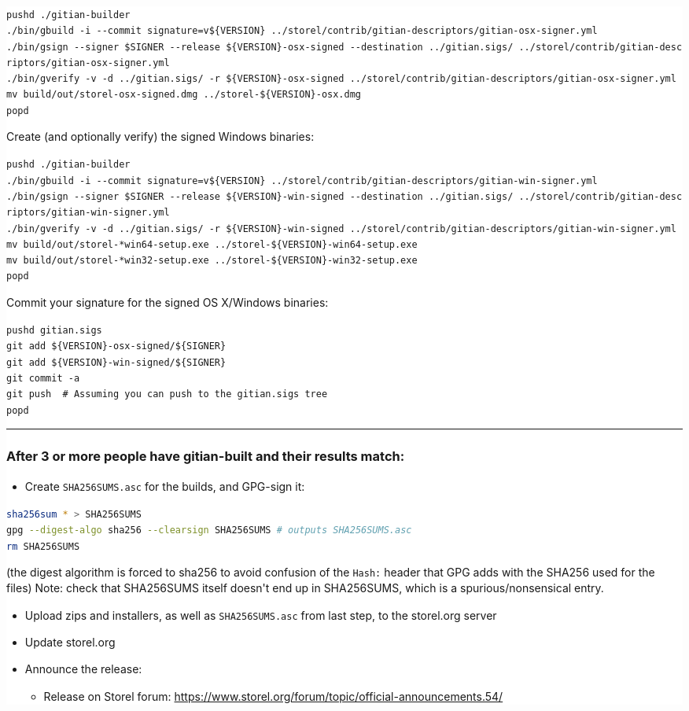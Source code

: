 	pushd ./gitian-builder
	./bin/gbuild -i --commit signature=v${VERSION} ../storel/contrib/gitian-descriptors/gitian-osx-signer.yml
	./bin/gsign --signer $SIGNER --release ${VERSION}-osx-signed --destination ../gitian.sigs/ ../storel/contrib/gitian-descriptors/gitian-osx-signer.yml
	./bin/gverify -v -d ../gitian.sigs/ -r ${VERSION}-osx-signed ../storel/contrib/gitian-descriptors/gitian-osx-signer.yml
	mv build/out/storel-osx-signed.dmg ../storel-${VERSION}-osx.dmg
	popd

  Create (and optionally verify) the signed Windows binaries:

	pushd ./gitian-builder
	./bin/gbuild -i --commit signature=v${VERSION} ../storel/contrib/gitian-descriptors/gitian-win-signer.yml
	./bin/gsign --signer $SIGNER --release ${VERSION}-win-signed --destination ../gitian.sigs/ ../storel/contrib/gitian-descriptors/gitian-win-signer.yml
	./bin/gverify -v -d ../gitian.sigs/ -r ${VERSION}-win-signed ../storel/contrib/gitian-descriptors/gitian-win-signer.yml
	mv build/out/storel-*win64-setup.exe ../storel-${VERSION}-win64-setup.exe
	mv build/out/storel-*win32-setup.exe ../storel-${VERSION}-win32-setup.exe
	popd

Commit your signature for the signed OS X/Windows binaries:

	pushd gitian.sigs
	git add ${VERSION}-osx-signed/${SIGNER}
	git add ${VERSION}-win-signed/${SIGNER}
	git commit -a
	git push  # Assuming you can push to the gitian.sigs tree
	popd

-------------------------------------------------------------------------

### After 3 or more people have gitian-built and their results match:

- Create `SHA256SUMS.asc` for the builds, and GPG-sign it:
```bash
sha256sum * > SHA256SUMS
gpg --digest-algo sha256 --clearsign SHA256SUMS # outputs SHA256SUMS.asc
rm SHA256SUMS
```
(the digest algorithm is forced to sha256 to avoid confusion of the `Hash:` header that GPG adds with the SHA256 used for the files)
Note: check that SHA256SUMS itself doesn't end up in SHA256SUMS, which is a spurious/nonsensical entry.

- Upload zips and installers, as well as `SHA256SUMS.asc` from last step, to the storel.org server

- Update storel.org

- Announce the release:

  - Release on Storel forum: https://www.storel.org/forum/topic/official-announcements.54/
